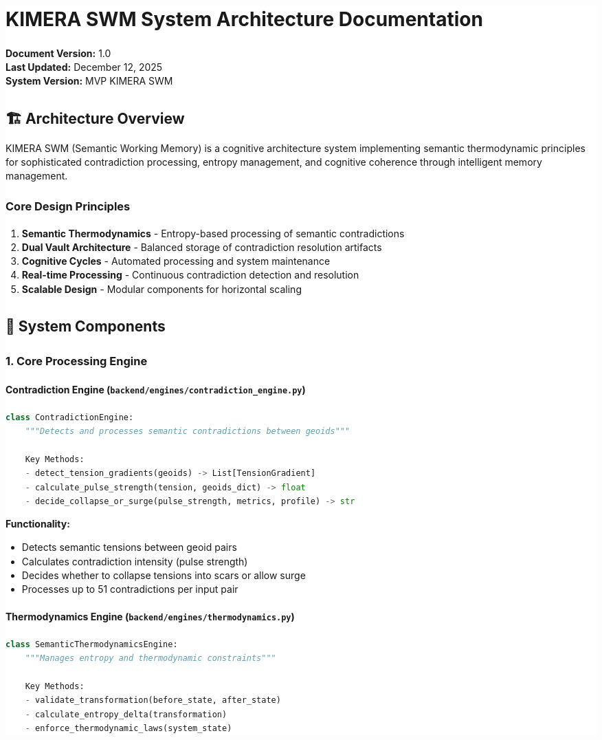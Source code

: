 # KIMERA SWM System Architecture Documentation

**Document Version:** 1.0  
**Last Updated:** December 12, 2025  
**System Version:** MVP KIMERA SWM  

## 🏗️ Architecture Overview

KIMERA SWM (Semantic Working Memory) is a cognitive architecture system implementing semantic thermodynamic principles for sophisticated contradiction processing, entropy management, and cognitive coherence through intelligent memory management.

### Core Design Principles

1. **Semantic Thermodynamics** - Entropy-based processing of semantic contradictions
2. **Dual Vault Architecture** - Balanced storage of contradiction resolution artifacts
3. **Cognitive Cycles** - Automated processing and system maintenance
4. **Real-time Processing** - Continuous contradiction detection and resolution
5. **Scalable Design** - Modular components for horizontal scaling

## 🧠 System Components

### 1. Core Processing Engine

#### Contradiction Engine (`backend/engines/contradiction_engine.py`)
```python
class ContradictionEngine:
    """Detects and processes semantic contradictions between geoids"""
    
    Key Methods:
    - detect_tension_gradients(geoids) -> List[TensionGradient]
    - calculate_pulse_strength(tension, geoids_dict) -> float
    - decide_collapse_or_surge(pulse_strength, metrics, profile) -> str
```

**Functionality:**
- Detects semantic tensions between geoid pairs
- Calculates contradiction intensity (pulse strength)
- Decides whether to collapse tensions into scars or allow surge
- Processes up to 51 contradictions per input pair

#### Thermodynamics Engine (`backend/engines/thermodynamics.py`)
```python
class SemanticThermodynamicsEngine:
    """Manages entropy and thermodynamic constraints"""
    
    Key Methods:
    - validate_transformation(before_state, after_state)
    - calculate_entropy_delta(transformation)
    - enforce_thermodynamic_laws(system_state)
```
